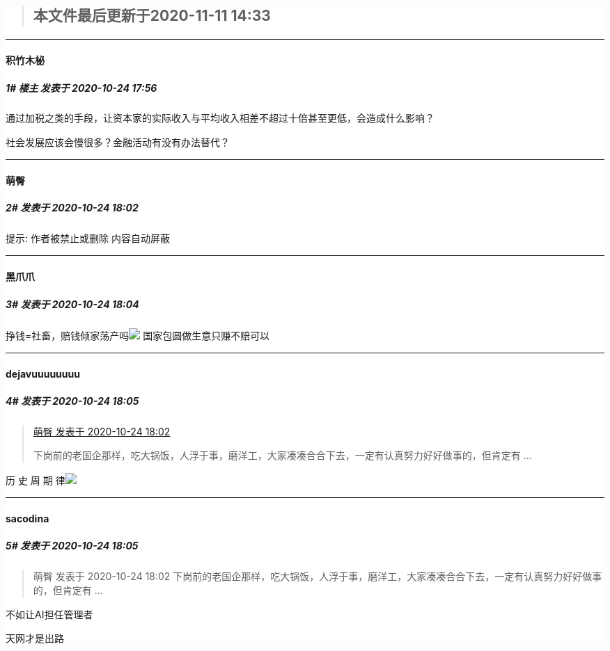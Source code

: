 > ## **本文件最后更新于2020-11-11 14:33** 


-----

####  积竹木柲  
##### 1#       楼主       发表于 2020-10-24 17:56


通过加税之类的手段，让资本家的实际收入与平均收入相差不超过十倍甚至更低，会造成什么影响？

社会发展应该会慢很多？金融活动有没有办法替代？


-----

####  萌臀  
##### 2#       发表于 2020-10-24 18:02

提示: 作者被禁止或删除 内容自动屏蔽


-----

####  黑爪爪  
##### 3#       发表于 2020-10-24 18:04


挣钱=社畜，赔钱倾家荡产吗<img src="https://static.saraba1st.com/image/smiley/face2017/066.png" referrerpolicy="no-referrer">
国家包圆做生意只赚不赔可以


-----

####  dejavuuuuuuuu  
##### 4#       发表于 2020-10-24 18:05


<blockquote><a href="httphttps://bbs.saraba1st.com/2b/forum.php?mod=redirect&amp;goto=findpost&amp;pid=49154300&amp;ptid=1966836" target="_blank">萌臀 发表于 2020-10-24 18:02</a>

下岗前的老国企那样，吃大锅饭，人浮于事，磨洋工，大家凑凑合合下去，一定有认真努力好好做事的，但肯定有 ...</blockquote>
历 史 周 期 律<img src="https://static.saraba1st.com/image/smiley/face2017/067.png" referrerpolicy="no-referrer">


-----

####  sacodina  
##### 5#       发表于 2020-10-24 18:05


<blockquote>萌臀 发表于 2020-10-24 18:02
下岗前的老国企那样，吃大锅饭，人浮于事，磨洋工，大家凑凑合合下去，一定有认真努力好好做事的，但肯定有 ...</blockquote>
不如让AI担任管理者

天网才是出路


